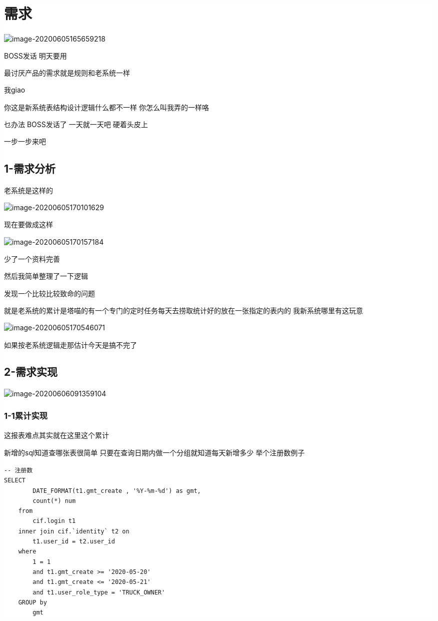 # 需求

![image-20200605165659218](https://gitee.com/cdx_dayshow/picBed/raw/master/img/image-20200605165659218.png)

BOSS发话 明天要用

最讨厌产品的需求就是规则和老系统一样

我giao

你这是新系统表结构设计逻辑什么都不一样  你怎么叫我弄的一样咯

乜办法  BOSS发话了  一天就一天吧  硬着头皮上

一步一步来吧

## 1-需求分析

老系统是这样的

![image-20200605170101629](https://gitee.com/cdx_dayshow/picBed/raw/master/img/image-20200605170101629.png)

现在要做成这样

![image-20200605170157184](https://gitee.com/cdx_dayshow/picBed/raw/master/img/image-20200605170157184.png)

少了一个资料完善



然后我简单整理了一下逻辑

发现一个比较比较致命的问题

就是老系统的累计是塔喵的有一个专门的定时任务每天去捞取统计好的放在一张指定的表内的  我新系统哪里有这玩意

![image-20200605170546071](https://gitee.com/cdx_dayshow/picBed/raw/master/img/image-20200605170546071.png)

如果按老系统逻辑走那估计今天是搞不完了



## 2-需求实现

![image-20200606091359104](https://gitee.com/cdx_dayshow/picBed/raw/master/img/image-20200606091359104.png)

### 1-1累计实现

这报表难点其实就在这里这个累计

新增的sql知道查哪张表很简单 只要在查询日期内做一个分组就知道每天新增多少 举个注册数例子

```
-- 注册数
SELECT
		DATE_FORMAT(t1.gmt_create , '%Y-%m-%d') as gmt,
		count(*) num
	from
		cif.login t1
	inner join cif.`identity` t2 on
		t1.user_id = t2.user_id
	where
		1 = 1
		and t1.gmt_create >= '2020-05-20'
		and t1.gmt_create <= '2020-05-21'
		and t1.user_role_type = 'TRUCK_OWNER'
	GROUP by
		gmt
```